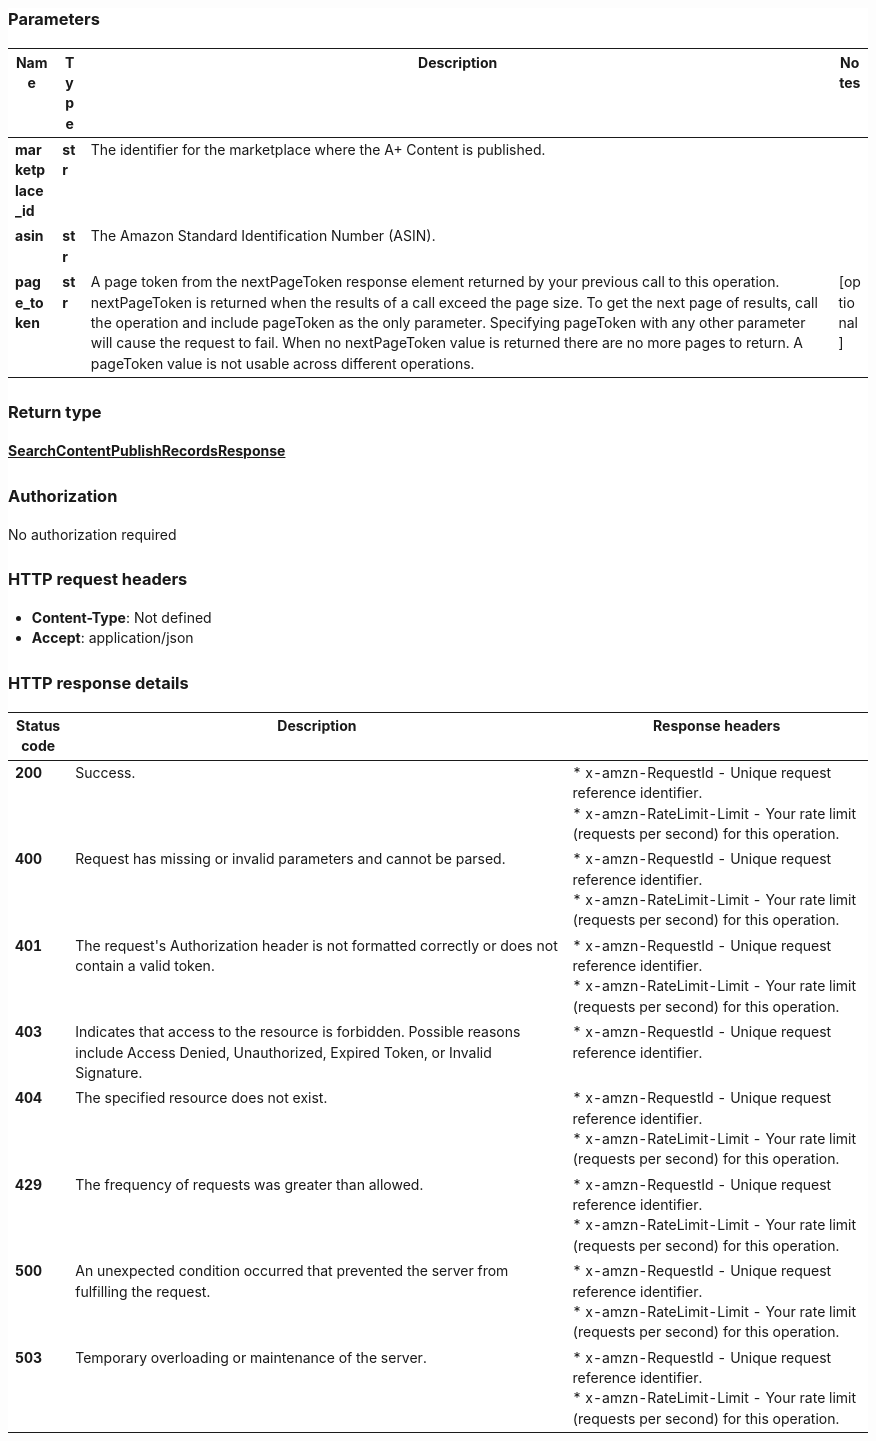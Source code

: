 

### Parameters


Name | Type | Description  | Notes
------------- | ------------- | ------------- | -------------
 **marketplace_id** | **str**| The identifier for the marketplace where the A+ Content is published. | 
 **asin** | **str**| The Amazon Standard Identification Number (ASIN). | 
 **page_token** | **str**| A page token from the nextPageToken response element returned by your previous call to this operation. nextPageToken is returned when the results of a call exceed the page size. To get the next page of results, call the operation and include pageToken as the only parameter. Specifying pageToken with any other parameter will cause the request to fail. When no nextPageToken value is returned there are no more pages to return. A pageToken value is not usable across different operations. | [optional] 

### Return type

[**SearchContentPublishRecordsResponse**](SearchContentPublishRecordsResponse.md)

### Authorization

No authorization required

### HTTP request headers

 - **Content-Type**: Not defined
 - **Accept**: application/json

### HTTP response details

| Status code | Description | Response headers |
|-------------|-------------|------------------|
**200** | Success. |  * x-amzn-RequestId - Unique request reference identifier. <br>  * x-amzn-RateLimit-Limit - Your rate limit (requests per second) for this operation. <br>  |
**400** | Request has missing or invalid parameters and cannot be parsed. |  * x-amzn-RequestId - Unique request reference identifier. <br>  * x-amzn-RateLimit-Limit - Your rate limit (requests per second) for this operation. <br>  |
**401** | The request&#39;s Authorization header is not formatted correctly or does not contain a valid token. |  * x-amzn-RequestId - Unique request reference identifier. <br>  * x-amzn-RateLimit-Limit - Your rate limit (requests per second) for this operation. <br>  |
**403** | Indicates that access to the resource is forbidden. Possible reasons include Access Denied, Unauthorized, Expired Token, or Invalid Signature. |  * x-amzn-RequestId - Unique request reference identifier. <br>  |
**404** | The specified resource does not exist. |  * x-amzn-RequestId - Unique request reference identifier. <br>  * x-amzn-RateLimit-Limit - Your rate limit (requests per second) for this operation. <br>  |
**429** | The frequency of requests was greater than allowed. |  * x-amzn-RequestId - Unique request reference identifier. <br>  * x-amzn-RateLimit-Limit - Your rate limit (requests per second) for this operation. <br>  |
**500** | An unexpected condition occurred that prevented the server from fulfilling the request. |  * x-amzn-RequestId - Unique request reference identifier. <br>  * x-amzn-RateLimit-Limit - Your rate limit (requests per second) for this operation. <br>  |
**503** | Temporary overloading or maintenance of the server. |  * x-amzn-RequestId - Unique request reference identifier. <br>  * x-amzn-RateLimit-Limit - Your rate limit (requests per second) for this operation. <br>  |
